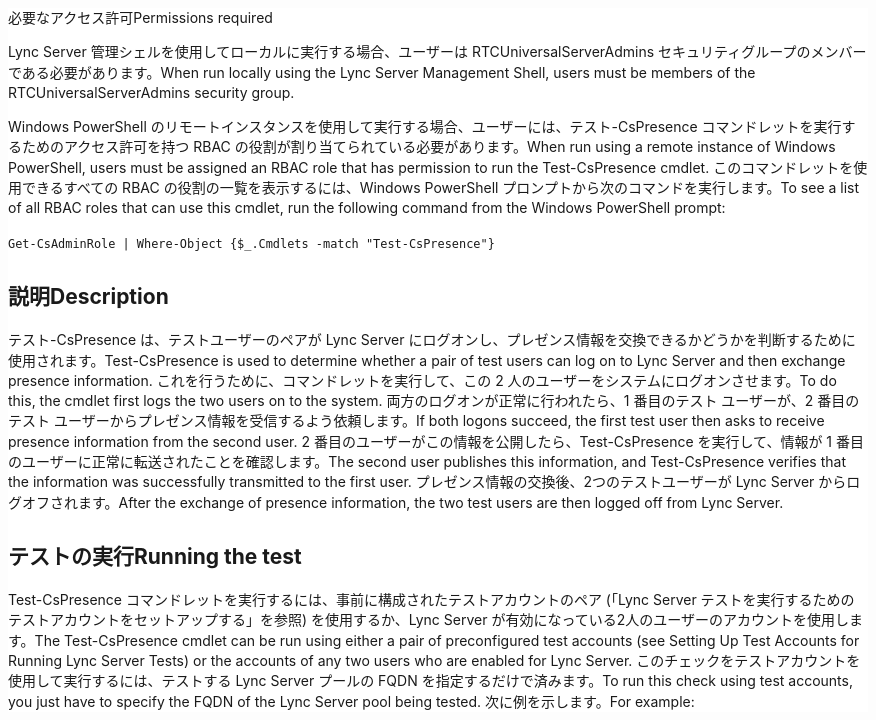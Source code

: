 </tr>
<tr class="odd">
<td><p><span data-ttu-id="7c5c5-108">必要なアクセス許可</span><span class="sxs-lookup"><span data-stu-id="7c5c5-108">Permissions required</span></span></p></td>
<td><p><span data-ttu-id="7c5c5-109">Lync Server 管理シェルを使用してローカルに実行する場合、ユーザーは RTCUniversalServerAdmins セキュリティグループのメンバーである必要があります。</span><span class="sxs-lookup"><span data-stu-id="7c5c5-109">When run locally using the Lync Server Management Shell, users must be members of the RTCUniversalServerAdmins security group.</span></span></p>
<p><span data-ttu-id="7c5c5-110">Windows PowerShell のリモートインスタンスを使用して実行する場合、ユーザーには、テスト-CsPresence コマンドレットを実行するためのアクセス許可を持つ RBAC の役割が割り当てられている必要があります。</span><span class="sxs-lookup"><span data-stu-id="7c5c5-110">When run using a remote instance of Windows PowerShell, users must be assigned an RBAC role that has permission to run the Test-CsPresence cmdlet.</span></span> <span data-ttu-id="7c5c5-111">このコマンドレットを使用できるすべての RBAC の役割の一覧を表示するには、Windows PowerShell プロンプトから次のコマンドを実行します。</span><span class="sxs-lookup"><span data-stu-id="7c5c5-111">To see a list of all RBAC roles that can use this cmdlet, run the following command from the Windows PowerShell prompt:</span></span></p>
<pre><code>Get-CsAdminRole | Where-Object {$_.Cmdlets -match &quot;Test-CsPresence&quot;}</code></pre></td>
</tr>
</tbody>
</table>


<div>

## <a name="description"></a><span data-ttu-id="7c5c5-112">説明</span><span class="sxs-lookup"><span data-stu-id="7c5c5-112">Description</span></span>

<span data-ttu-id="7c5c5-113">テスト-CsPresence は、テストユーザーのペアが Lync Server にログオンし、プレゼンス情報を交換できるかどうかを判断するために使用されます。</span><span class="sxs-lookup"><span data-stu-id="7c5c5-113">Test-CsPresence is used to determine whether a pair of test users can log on to Lync Server and then exchange presence information.</span></span> <span data-ttu-id="7c5c5-114">これを行うために、コマンドレットを実行して、この 2 人のユーザーをシステムにログオンさせます。</span><span class="sxs-lookup"><span data-stu-id="7c5c5-114">To do this, the cmdlet first logs the two users on to the system.</span></span> <span data-ttu-id="7c5c5-115">両方のログオンが正常に行われたら、1 番目のテスト ユーザーが、2 番目のテスト ユーザーからプレゼンス情報を受信するよう依頼します。</span><span class="sxs-lookup"><span data-stu-id="7c5c5-115">If both logons succeed, the first test user then asks to receive presence information from the second user.</span></span> <span data-ttu-id="7c5c5-116">2 番目のユーザーがこの情報を公開したら、Test-CsPresence を実行して、情報が 1 番目のユーザーに正常に転送されたことを確認します。</span><span class="sxs-lookup"><span data-stu-id="7c5c5-116">The second user publishes this information, and Test-CsPresence verifies that the information was successfully transmitted to the first user.</span></span> <span data-ttu-id="7c5c5-117">プレゼンス情報の交換後、2つのテストユーザーが Lync Server からログオフされます。</span><span class="sxs-lookup"><span data-stu-id="7c5c5-117">After the exchange of presence information, the two test users are then logged off from Lync Server.</span></span>

</div>

<div>

## <a name="running-the-test"></a><span data-ttu-id="7c5c5-118">テストの実行</span><span class="sxs-lookup"><span data-stu-id="7c5c5-118">Running the test</span></span>

<span data-ttu-id="7c5c5-119">Test-CsPresence コマンドレットを実行するには、事前に構成されたテストアカウントのペア (「Lync Server テストを実行するためのテストアカウントをセットアップする」を参照) を使用するか、Lync Server が有効になっている2人のユーザーのアカウントを使用します。</span><span class="sxs-lookup"><span data-stu-id="7c5c5-119">The Test-CsPresence cmdlet can be run using either a pair of preconfigured test accounts (see Setting Up Test Accounts for Running Lync Server Tests) or the accounts of any two users who are enabled for Lync Server.</span></span> <span data-ttu-id="7c5c5-120">このチェックをテストアカウントを使用して実行するには、テストする Lync Server プールの FQDN を指定するだけで済みます。</span><span class="sxs-lookup"><span data-stu-id="7c5c5-120">To run this check using test accounts, you just have to specify the FQDN of the Lync Server pool being tested.</span></span> <span data-ttu-id="7c5c5-121">次に例を示します。</span><span class="sxs-lookup"><span data-stu-id="7c5c5-121">For example:</span></span>
